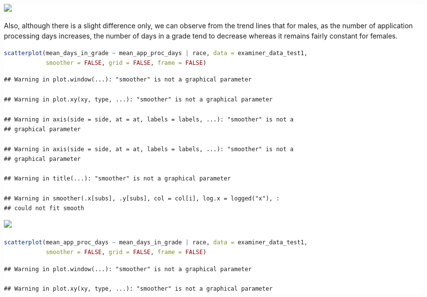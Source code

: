 ![](exercise_5_2_AA_files/figure-gfm/scatterplot%20gender%20(axes%20interchanged)-1.png)

Also, although there is a slight difference only, we can observe from
the trend lines that for males, as the number of application processing
days increases, the number of days in a grade tend to decrease whereas
it remains fairly constant for females.

``` r
scatterplot(mean_days_in_grade ~ mean_app_proc_days | race, data = examiner_data_test1, 
            smoother = FALSE, grid = FALSE, frame = FALSE)
```

    ## Warning in plot.window(...): "smoother" is not a graphical parameter

    ## Warning in plot.xy(xy, type, ...): "smoother" is not a graphical parameter

    ## Warning in axis(side = side, at = at, labels = labels, ...): "smoother" is not a
    ## graphical parameter

    ## Warning in axis(side = side, at = at, labels = labels, ...): "smoother" is not a
    ## graphical parameter

    ## Warning in title(...): "smoother" is not a graphical parameter

    ## Warning in smoother(.x[subs], .y[subs], col = col[i], log.x = logged("x"), :
    ## could not fit smooth

![](exercise_5_2_AA_files/figure-gfm/scatterplot%20race-1.png)

``` r
scatterplot(mean_app_proc_days ~ mean_days_in_grade | race, data = examiner_data_test1, 
            smoother = FALSE, grid = FALSE, frame = FALSE)
```

    ## Warning in plot.window(...): "smoother" is not a graphical parameter

    ## Warning in plot.xy(xy, type, ...): "smoother" is not a graphical parameter
